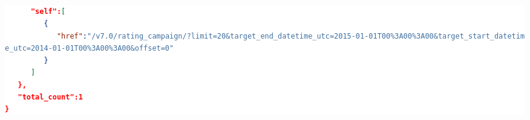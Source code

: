 ```json
      "self":[
         {
            "href":"/v7.0/rating_campaign/?limit=20&target_end_datetime_utc=2015-01-01T00%3A00%3A00&target_start_datetime_utc=2014-01-01T00%3A00%3A00&offset=0"
         }
      ]
   },
   "total_count":1
}
```
